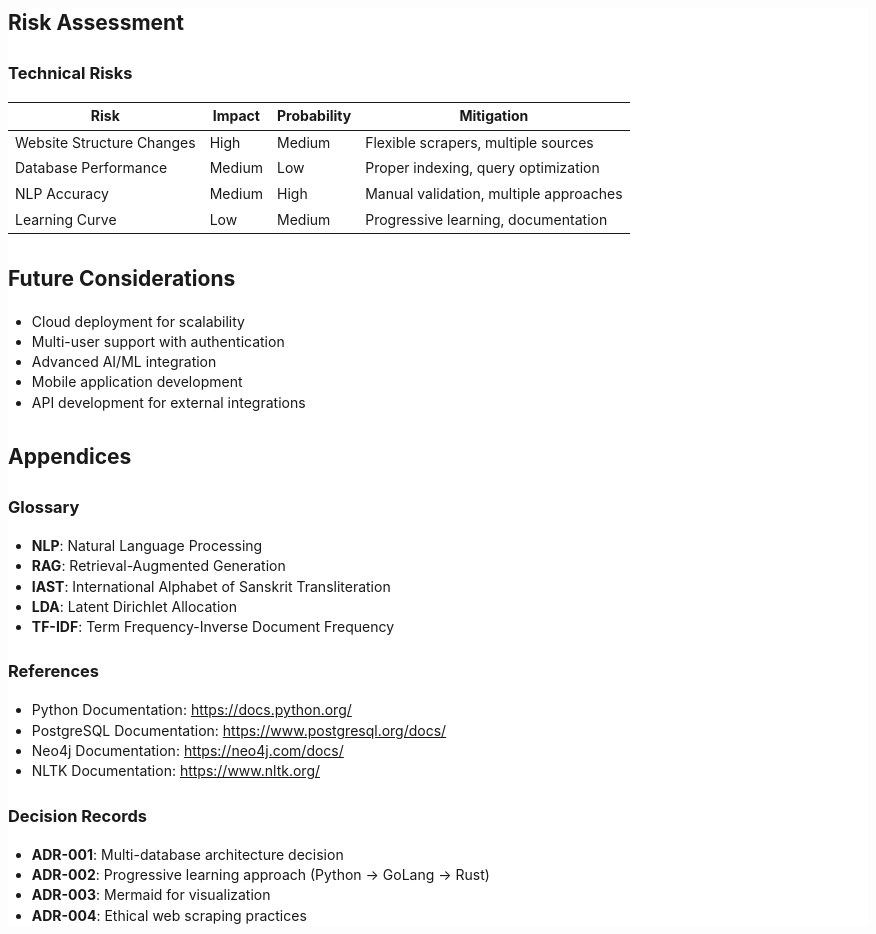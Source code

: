 ## Risk Assessment

### Technical Risks
| Risk | Impact | Probability | Mitigation |
|------|--------|-------------|------------|
| Website Structure Changes | High | Medium | Flexible scrapers, multiple sources |
| Database Performance | Medium | Low | Proper indexing, query optimization |
| NLP Accuracy | Medium | High | Manual validation, multiple approaches |
| Learning Curve | Low | Medium | Progressive learning, documentation |

## Future Considerations
- Cloud deployment for scalability
- Multi-user support with authentication
- Advanced AI/ML integration
- Mobile application development
- API development for external integrations

## Appendices

### Glossary
- **NLP**: Natural Language Processing
- **RAG**: Retrieval-Augmented Generation
- **IAST**: International Alphabet of Sanskrit Transliteration
- **LDA**: Latent Dirichlet Allocation
- **TF-IDF**: Term Frequency-Inverse Document Frequency

### References
- Python Documentation: https://docs.python.org/
- PostgreSQL Documentation: https://www.postgresql.org/docs/
- Neo4j Documentation: https://neo4j.com/docs/
- NLTK Documentation: https://www.nltk.org/

### Decision Records
- **ADR-001**: Multi-database architecture decision
- **ADR-002**: Progressive learning approach (Python → GoLang → Rust)
- **ADR-003**: Mermaid for visualization
- **ADR-004**: Ethical web scraping practices